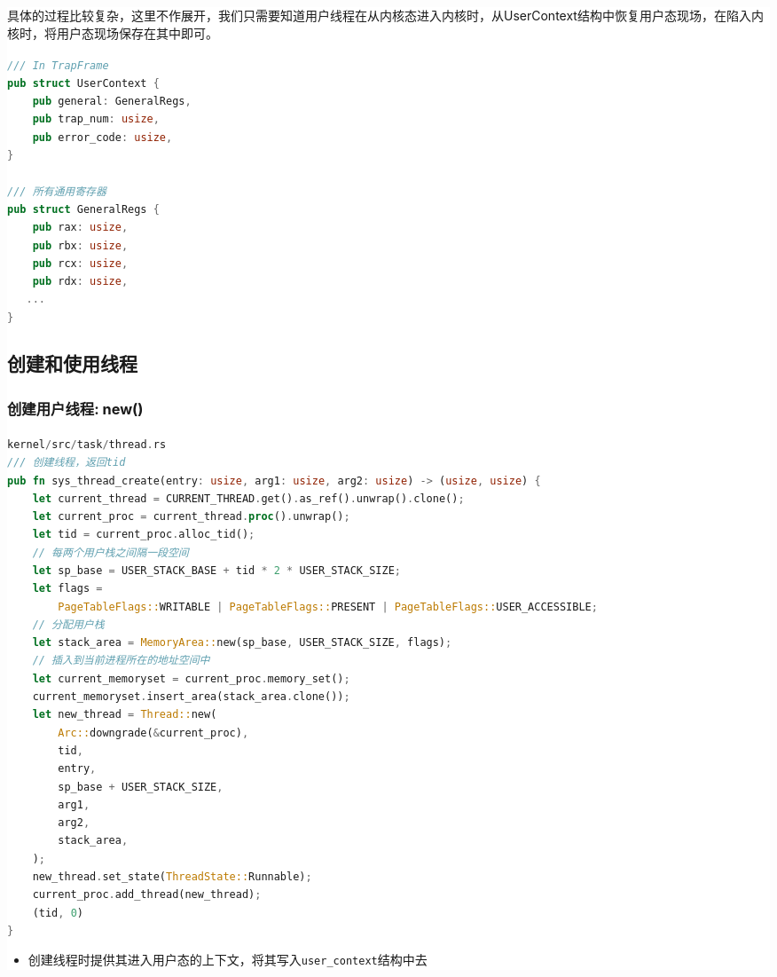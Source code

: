 具体的过程比较复杂，这里不作展开，我们只需要知道用户线程在从内核态进入内核时，从UserContext结构中恢复用户态现场，在陷入内核时，将用户态现场保存在其中即可。

``` Rust
/// In TrapFrame
pub struct UserContext {
    pub general: GeneralRegs,
    pub trap_num: usize,
    pub error_code: usize,
}

/// 所有通用寄存器
pub struct GeneralRegs {
    pub rax: usize,
    pub rbx: usize,
    pub rcx: usize,
    pub rdx: usize,
   ...
}
```




## 创建和使用线程

### 创建用户线程: new()

```Rust
kernel/src/task/thread.rs
/// 创建线程，返回tid
pub fn sys_thread_create(entry: usize, arg1: usize, arg2: usize) -> (usize, usize) {
    let current_thread = CURRENT_THREAD.get().as_ref().unwrap().clone();
    let current_proc = current_thread.proc().unwrap();
    let tid = current_proc.alloc_tid();
    // 每两个用户栈之间隔一段空间
    let sp_base = USER_STACK_BASE + tid * 2 * USER_STACK_SIZE;
    let flags =
        PageTableFlags::WRITABLE | PageTableFlags::PRESENT | PageTableFlags::USER_ACCESSIBLE;
    // 分配用户栈
    let stack_area = MemoryArea::new(sp_base, USER_STACK_SIZE, flags);
    // 插入到当前进程所在的地址空间中
    let current_memoryset = current_proc.memory_set();
    current_memoryset.insert_area(stack_area.clone());
    let new_thread = Thread::new(
        Arc::downgrade(&current_proc),
        tid,
        entry,
        sp_base + USER_STACK_SIZE,
        arg1,
        arg2,
        stack_area,
    );
    new_thread.set_state(ThreadState::Runnable);
    current_proc.add_thread(new_thread);
    (tid, 0)
}

```
- 创建线程时提供其进入用户态的上下文，将其写入`user_context`结构中去
